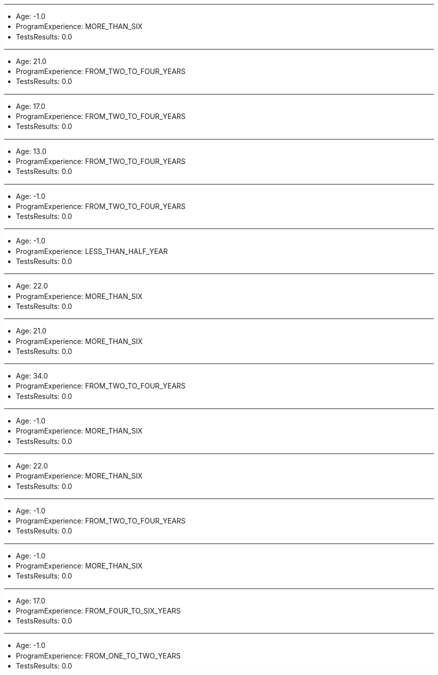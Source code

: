 
---
* Age: -1.0
* ProgramExperience: MORE_THAN_SIX
* TestsResults: 0.0
---
* Age: 21.0
* ProgramExperience: FROM_TWO_TO_FOUR_YEARS
* TestsResults: 0.0
---
* Age: 17.0
* ProgramExperience: FROM_TWO_TO_FOUR_YEARS
* TestsResults: 0.0
---
* Age: 13.0
* ProgramExperience: FROM_TWO_TO_FOUR_YEARS
* TestsResults: 0.0
---
* Age: -1.0
* ProgramExperience: FROM_TWO_TO_FOUR_YEARS
* TestsResults: 0.0
---
* Age: -1.0
* ProgramExperience: LESS_THAN_HALF_YEAR
* TestsResults: 0.0
---
* Age: 22.0
* ProgramExperience: MORE_THAN_SIX
* TestsResults: 0.0
---
* Age: 21.0
* ProgramExperience: MORE_THAN_SIX
* TestsResults: 0.0
---
* Age: 34.0
* ProgramExperience: FROM_TWO_TO_FOUR_YEARS
* TestsResults: 0.0
---
* Age: -1.0
* ProgramExperience: MORE_THAN_SIX
* TestsResults: 0.0
---
* Age: 22.0
* ProgramExperience: MORE_THAN_SIX
* TestsResults: 0.0
---
* Age: -1.0
* ProgramExperience: FROM_TWO_TO_FOUR_YEARS
* TestsResults: 0.0
---
* Age: -1.0
* ProgramExperience: MORE_THAN_SIX
* TestsResults: 0.0
---
* Age: 17.0
* ProgramExperience: FROM_FOUR_TO_SIX_YEARS
* TestsResults: 0.0
---
* Age: -1.0
* ProgramExperience: FROM_ONE_TO_TWO_YEARS
* TestsResults: 0.0